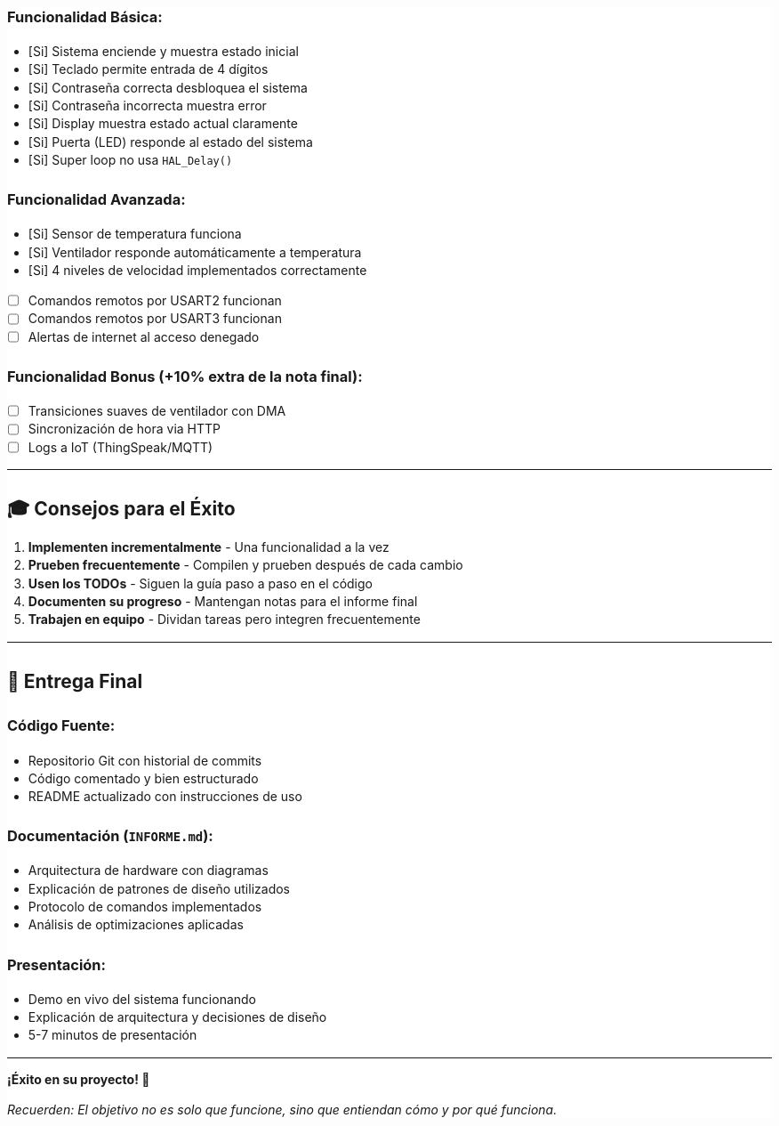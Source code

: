 ### **Funcionalidad Básica:**
- [Si] Sistema enciende y muestra estado inicial
- [Si] Teclado permite entrada de 4 dígitos
- [Si] Contraseña correcta desbloquea el sistema
- [Si] Contraseña incorrecta muestra error
- [Si] Display muestra estado actual claramente
- [Si] Puerta (LED) responde al estado del sistema
- [Si] Super loop no usa `HAL_Delay()`

### **Funcionalidad Avanzada:**
- [Si] Sensor de temperatura funciona
- [Si] Ventilador responde automáticamente a temperatura
- [Si] 4 niveles de velocidad implementados correctamente
- [ ] Comandos remotos por USART2 funcionan
- [ ] Comandos remotos por USART3 funcionan
- [ ] Alertas de internet al acceso denegado

### **Funcionalidad Bonus (+10% extra de la nota final):**
- [ ] Transiciones suaves de ventilador con DMA
- [ ] Sincronización de hora via HTTP
- [ ] Logs a IoT (ThingSpeak/MQTT)

---

## 🎓 **Consejos para el Éxito**

1. **Implementen incrementalmente** - Una funcionalidad a la vez
2. **Prueben frecuentemente** - Compilen y prueben después de cada cambio
3. **Usen los TODOs** - Siguen la guía paso a paso en el código
4. **Documenten su progreso** - Mantengan notas para el informe final
5. **Trabajen en equipo** - Dividan tareas pero integren frecuentemente

---

## 🚨 **Entrega Final**

### **Código Fuente:**
- Repositorio Git con historial de commits
- Código comentado y bien estructurado
- README actualizado con instrucciones de uso

### **Documentación (`INFORME.md`):**
- Arquitectura de hardware con diagramas
- Explicación de patrones de diseño utilizados
- Protocolo de comandos implementados
- Análisis de optimizaciones aplicadas

### **Presentación:**
- Demo en vivo del sistema funcionando
- Explicación de arquitectura y decisiones de diseño
- 5-7 minutos de presentación

---

**¡Éxito en su proyecto! 🚀**

*Recuerden: El objetivo no es solo que funcione, sino que entiendan cómo y por qué funciona.*